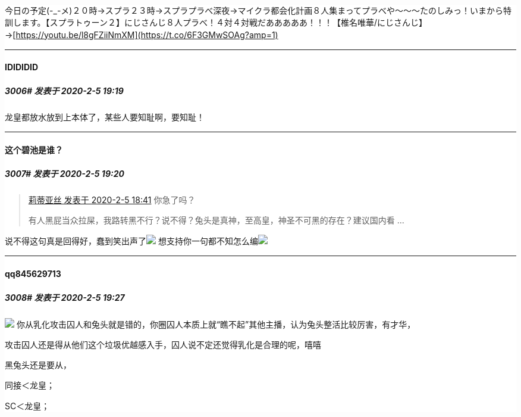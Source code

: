 
今日の予定(-_-メ)２０時→スプラ２３時→スプラプラべ深夜→マイクラ都会化計画８人集まってプラべや～～～たのしみっ！いまから特訓します。【スプラトゥーン２】にじさんじ８人プラべ！４対４対戦だあああああ！！！【椎名唯華/にじさんじ】 →[https://youtu.be/l8gFZiiNmXM](https://t.co/6F3GMwSOAg?amp=1)







-----

####  IDIDIDID  
##### 3006#       发表于 2020-2-5 19:19




龙皇都放水放到上本体了，某些人要知耻啊，要知耻！







-----

####  这个碧池是谁？  
##### 3007#       发表于 2020-2-5 19:20



<blockquote><a href="httphttps://bbs.saraba1st.com/2b/forum.php?mod=redirect&amp;goto=findpost&amp;pid=46334969&amp;ptid=1907975" target="_blank">莉蒂亚丝 发表于 2020-2-5 18:41</a>
你急了吗？

有人黑屁当众拉屎，我路转黑不行？说不得？兔头是真神，至高皇，神圣不可黑的存在？建议国内看 ...</blockquote>
说不得这句真是回得好，蠢到笑出声了<img src="https://static.saraba1st.com/image/smiley/face2017/068.png" referrerpolicy="no-referrer">
想支持你一句都不知怎么编<img src="https://static.saraba1st.com/image/smiley/face2017/068.png" referrerpolicy="no-referrer">







-----

####  qq845629713  
##### 3008#       发表于 2020-2-5 19:27



<img src="https://static.saraba1st.com/image/smiley/face2017/067.png" referrerpolicy="no-referrer"> 你从乳化攻击囚人和兔头就是错的，你圈囚人本质上就“瞧不起”其他主播，认为兔头整活比较厉害，有才华，


攻击囚人还是得从他们这个垃圾优越感入手，囚人说不定还觉得乳化是合理的呢，嘻嘻


黑兔头还是要从，


同接＜龙皇；

SC＜龙皇；
